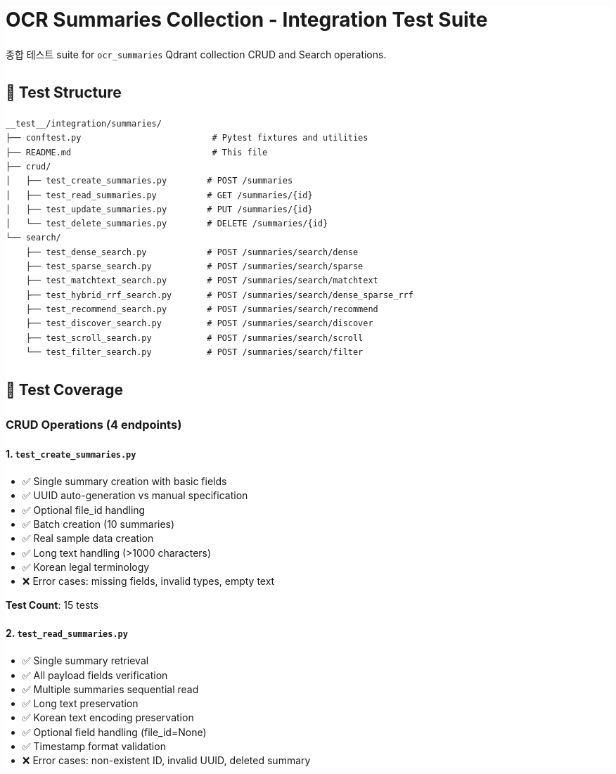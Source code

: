 # OCR Summaries Collection - Integration Test Suite

종합 테스트 suite for `ocr_summaries` Qdrant collection CRUD and Search operations.

## 📁 Test Structure

```
__test__/integration/summaries/
├── conftest.py                          # Pytest fixtures and utilities
├── README.md                            # This file
├── crud/
│   ├── test_create_summaries.py        # POST /summaries
│   ├── test_read_summaries.py          # GET /summaries/{id}
│   ├── test_update_summaries.py        # PUT /summaries/{id}
│   └── test_delete_summaries.py        # DELETE /summaries/{id}
└── search/
    ├── test_dense_search.py            # POST /summaries/search/dense
    ├── test_sparse_search.py           # POST /summaries/search/sparse
    ├── test_matchtext_search.py        # POST /summaries/search/matchtext
    ├── test_hybrid_rrf_search.py       # POST /summaries/search/dense_sparse_rrf
    ├── test_recommend_search.py        # POST /summaries/search/recommend
    ├── test_discover_search.py         # POST /summaries/search/discover
    ├── test_scroll_search.py           # POST /summaries/search/scroll
    └── test_filter_search.py           # POST /summaries/search/filter
```

## 🎯 Test Coverage

### CRUD Operations (4 endpoints)

#### 1. `test_create_summaries.py`
- ✅ Single summary creation with basic fields
- ✅ UUID auto-generation vs manual specification
- ✅ Optional file_id handling
- ✅ Batch creation (10 summaries)
- ✅ Real sample data creation
- ✅ Long text handling (>1000 characters)
- ✅ Korean legal terminology
- ❌ Error cases: missing fields, invalid types, empty text

**Test Count**: 15 tests

#### 2. `test_read_summaries.py`
- ✅ Single summary retrieval
- ✅ All payload fields verification
- ✅ Multiple summaries sequential read
- ✅ Long text preservation
- ✅ Korean text encoding preservation
- ✅ Optional field handling (file_id=None)
- ✅ Timestamp format validation
- ❌ Error cases: non-existent ID, invalid UUID, deleted summary
